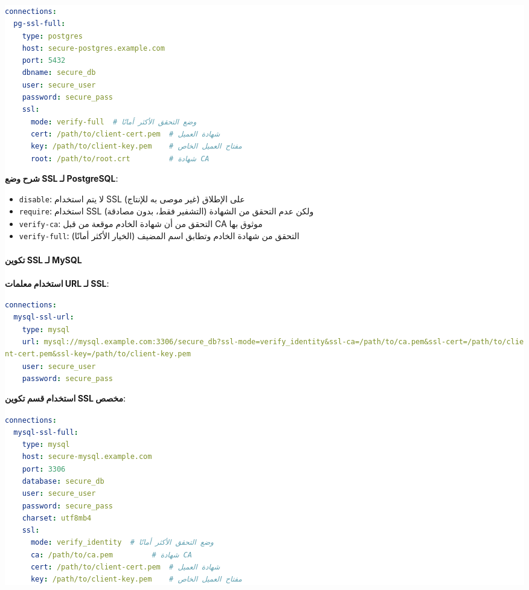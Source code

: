 ```yaml
connections:
  pg-ssl-full:
    type: postgres
    host: secure-postgres.example.com
    port: 5432
    dbname: secure_db
    user: secure_user
    password: secure_pass
    ssl:
      mode: verify-full  # وضع التحقق الأكثر أمانًا
      cert: /path/to/client-cert.pem  # شهادة العميل
      key: /path/to/client-key.pem    # مفتاح العميل الخاص
      root: /path/to/root.crt         # شهادة CA
```

**شرح وضع SSL لـ PostgreSQL**:
- `disable`: لا يتم استخدام SSL على الإطلاق (غير موصى به للإنتاج)
- `require`: استخدام SSL ولكن عدم التحقق من الشهادة (التشفير فقط، بدون مصادقة)
- `verify-ca`: التحقق من أن شهادة الخادم موقعة من قبل CA موثوق بها
- `verify-full`: التحقق من شهادة الخادم وتطابق اسم المضيف (الخيار الأكثر أمانًا)

#### تكوين SSL لـ MySQL

**استخدام معلمات URL لـ SSL**:

```yaml
connections:
  mysql-ssl-url:
    type: mysql
    url: mysql://mysql.example.com:3306/secure_db?ssl-mode=verify_identity&ssl-ca=/path/to/ca.pem&ssl-cert=/path/to/client-cert.pem&ssl-key=/path/to/client-key.pem
    user: secure_user
    password: secure_pass
```

**استخدام قسم تكوين SSL مخصص**:

```yaml
connections:
  mysql-ssl-full:
    type: mysql
    host: secure-mysql.example.com
    port: 3306
    database: secure_db
    user: secure_user
    password: secure_pass
    charset: utf8mb4
    ssl:
      mode: verify_identity  # وضع التحقق الأكثر أمانًا
      ca: /path/to/ca.pem         # شهادة CA
      cert: /path/to/client-cert.pem  # شهادة العميل
      key: /path/to/client-key.pem    # مفتاح العميل الخاص
```

